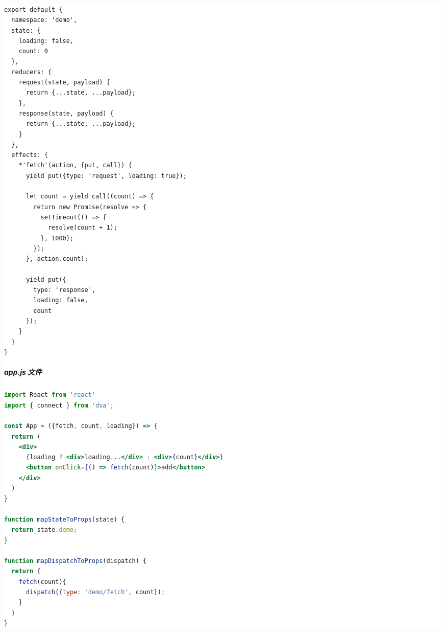 

```tsx
export default {
  namespace: 'demo',
  state: {
    loading: false,
    count: 0
  },
  reducers: {
    request(state, payload) {
      return {...state, ...payload};
    },
    response(state, payload) {
      return {...state, ...payload};
    }
  },
  effects: {
    *'fetch'(action, {put, call}) {
      yield put({type: 'request', loading: true});

      let count = yield call((count) => {
        return new Promise(resolve => {
          setTimeout(() => {
            resolve(count + 1);
          }, 1000);
        });
      }, action.count);

      yield put({
        type: 'response',
        loading: false,
        count
      });
    }
  }
}
```

##### *app.js 文件*



```jsx
import React from 'react'
import { connect } from 'dva';

const App = ({fetch, count, loading}) => {
  return (
    <div>
      {loading ? <div>loading...</div> : <div>{count}</div>}
      <button onClick={() => fetch(count)}>add</button>
    </div>
  )
}

function mapStateToProps(state) {
  return state.demo;
}

function mapDispatchToProps(dispatch) {
  return {
    fetch(count){
      dispatch({type: 'demo/fetch', count});
    }
  }
}
```